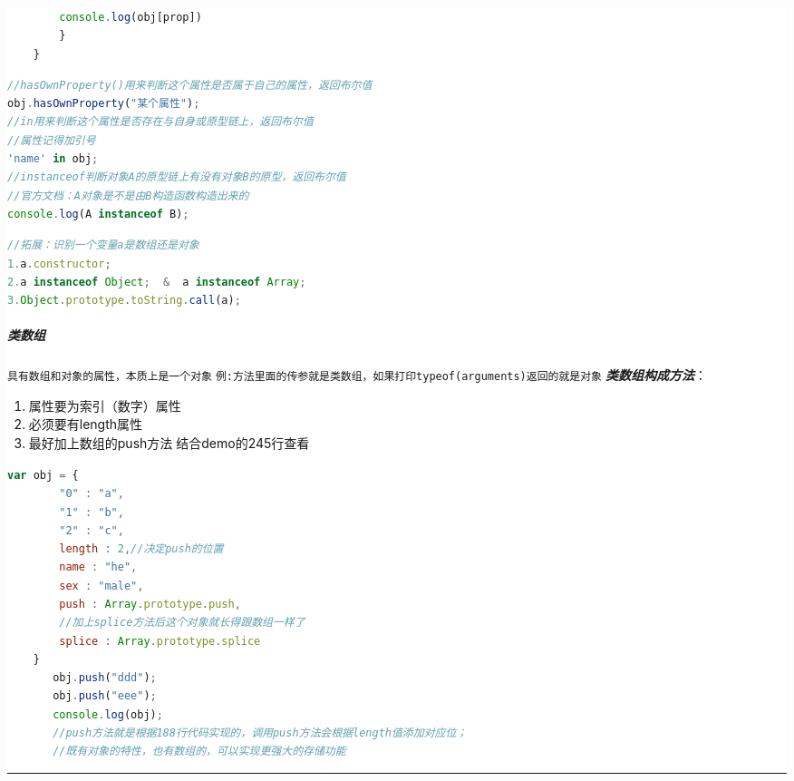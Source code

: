 ```js
        console.log(obj[prop])      
        }
    }
```

```js
//hasOwnProperty()用来判断这个属性是否属于自己的属性，返回布尔值
obj.hasOwnProperty("某个属性");
//in用来判断这个属性是否存在与自身或原型链上，返回布尔值
//属性记得加引号
'name' in obj;
//instanceof判断对象A的原型链上有没有对象B的原型，返回布尔值
//官方文档：A对象是不是由B构造函数构造出来的
console.log(A instanceof B);
```

```js
//拓展：识别一个变量a是数组还是对象
1.a.constructor;
2.a instanceof Object;  &  a instanceof Array;
3.Object.prototype.toString.call(a);
```

##### 类数组

`具有数组和对象的属性，本质上是一个对象`
`例:方法里面的传参就是类数组，如果打印typeof(arguments)返回的就是对象`
***类数组构成方法***：

1. 属性要为索引（数字）属性
2. 必须要有length属性
3. 最好加上数组的push方法
结合demo的245行查看

```js
var obj = {
        "0" : "a",
        "1" : "b",
        "2" : "c",
        length : 2,//决定push的位置
        name : "he",
        sex : "male",
        push : Array.prototype.push,
        //加上splice方法后这个对象就长得跟数组一样了
        splice : Array.prototype.splice
    }
       obj.push("ddd");
       obj.push("eee");
       console.log(obj);
       //push方法就是根据188行代码实现的，调用push方法会根据length值添加对应位；
       //既有对象的特性，也有数组的，可以实现更强大的存储功能
```

***
